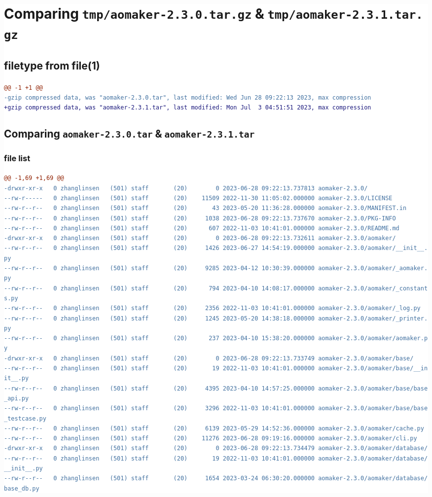 # Comparing `tmp/aomaker-2.3.0.tar.gz` & `tmp/aomaker-2.3.1.tar.gz`

## filetype from file(1)

```diff
@@ -1 +1 @@
-gzip compressed data, was "aomaker-2.3.0.tar", last modified: Wed Jun 28 09:22:13 2023, max compression
+gzip compressed data, was "aomaker-2.3.1.tar", last modified: Mon Jul  3 04:51:51 2023, max compression
```

## Comparing `aomaker-2.3.0.tar` & `aomaker-2.3.1.tar`

### file list

```diff
@@ -1,69 +1,69 @@
-drwxr-xr-x   0 zhanglinsen   (501) staff       (20)        0 2023-06-28 09:22:13.737813 aomaker-2.3.0/
--rw-r-----   0 zhanglinsen   (501) staff       (20)    11509 2022-11-30 11:05:02.000000 aomaker-2.3.0/LICENSE
--rw-r--r--   0 zhanglinsen   (501) staff       (20)       43 2023-05-20 11:36:28.000000 aomaker-2.3.0/MANIFEST.in
--rw-r--r--   0 zhanglinsen   (501) staff       (20)     1038 2023-06-28 09:22:13.737670 aomaker-2.3.0/PKG-INFO
--rw-r--r--   0 zhanglinsen   (501) staff       (20)      607 2022-11-03 10:41:01.000000 aomaker-2.3.0/README.md
-drwxr-xr-x   0 zhanglinsen   (501) staff       (20)        0 2023-06-28 09:22:13.732611 aomaker-2.3.0/aomaker/
--rw-r--r--   0 zhanglinsen   (501) staff       (20)     1426 2023-06-27 14:54:19.000000 aomaker-2.3.0/aomaker/__init__.py
--rw-r--r--   0 zhanglinsen   (501) staff       (20)     9285 2023-04-12 10:30:39.000000 aomaker-2.3.0/aomaker/_aomaker.py
--rw-r--r--   0 zhanglinsen   (501) staff       (20)      794 2023-04-10 14:08:17.000000 aomaker-2.3.0/aomaker/_constants.py
--rw-r--r--   0 zhanglinsen   (501) staff       (20)     2356 2022-11-03 10:41:01.000000 aomaker-2.3.0/aomaker/_log.py
--rw-r--r--   0 zhanglinsen   (501) staff       (20)     1245 2023-05-20 14:38:18.000000 aomaker-2.3.0/aomaker/_printer.py
--rw-r--r--   0 zhanglinsen   (501) staff       (20)      237 2023-04-10 15:38:20.000000 aomaker-2.3.0/aomaker/aomaker.py
-drwxr-xr-x   0 zhanglinsen   (501) staff       (20)        0 2023-06-28 09:22:13.733749 aomaker-2.3.0/aomaker/base/
--rw-r--r--   0 zhanglinsen   (501) staff       (20)       19 2022-11-03 10:41:01.000000 aomaker-2.3.0/aomaker/base/__init__.py
--rw-r--r--   0 zhanglinsen   (501) staff       (20)     4395 2023-04-10 14:57:25.000000 aomaker-2.3.0/aomaker/base/base_api.py
--rw-r--r--   0 zhanglinsen   (501) staff       (20)     3296 2022-11-03 10:41:01.000000 aomaker-2.3.0/aomaker/base/base_testcase.py
--rw-r--r--   0 zhanglinsen   (501) staff       (20)     6139 2023-05-29 14:52:36.000000 aomaker-2.3.0/aomaker/cache.py
--rw-r--r--   0 zhanglinsen   (501) staff       (20)    11276 2023-06-28 09:19:16.000000 aomaker-2.3.0/aomaker/cli.py
-drwxr-xr-x   0 zhanglinsen   (501) staff       (20)        0 2023-06-28 09:22:13.734479 aomaker-2.3.0/aomaker/database/
--rw-r--r--   0 zhanglinsen   (501) staff       (20)       19 2022-11-03 10:41:01.000000 aomaker-2.3.0/aomaker/database/__init__.py
--rw-r--r--   0 zhanglinsen   (501) staff       (20)     1654 2023-03-24 06:30:20.000000 aomaker-2.3.0/aomaker/database/base_db.py
```